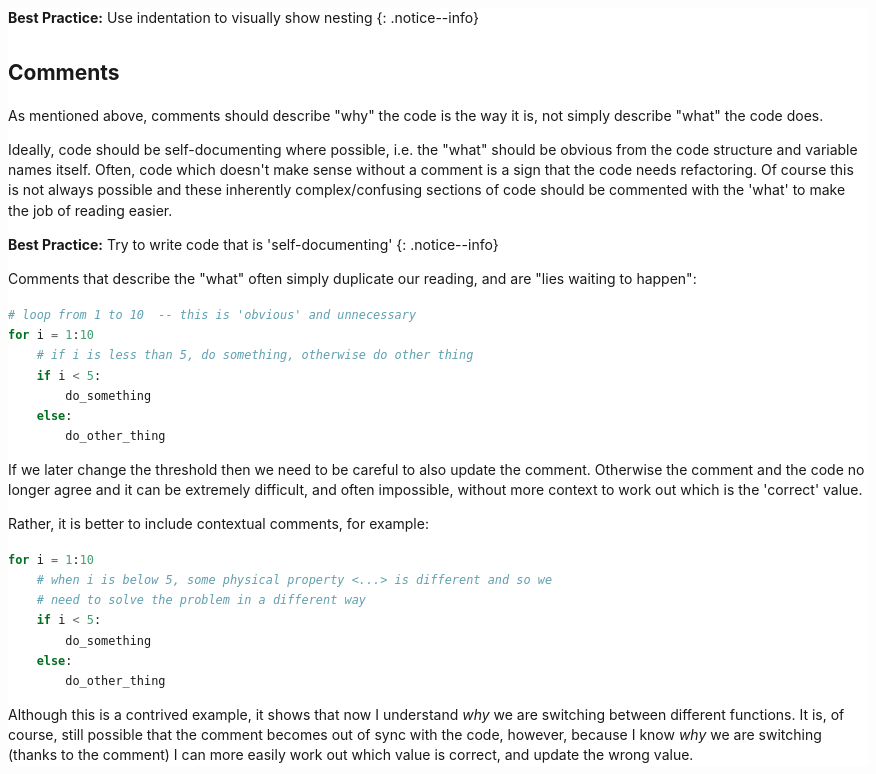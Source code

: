 
**Best Practice:** Use indentation to visually show nesting
{: .notice--info}

## Comments
As mentioned above, comments should describe "why" the code is the way it is, 
not simply describe "what" the code does. 

Ideally, code should be self-documenting where possible, i.e. the "what" should 
be obvious from the code structure and variable names itself. 
Often, code which doesn't make sense without a comment is a sign that the code 
needs refactoring. 
Of course this is not always possible and these inherently complex/confusing 
sections of code should be commented with the 'what' to make the job of reading 
easier.

**Best Practice:** Try to write code that is 'self-documenting'
{: .notice--info}

Comments that describe the "what" often simply duplicate our reading, and are 
"lies waiting to happen":

```python
# loop from 1 to 10  -- this is 'obvious' and unnecessary
for i = 1:10
    # if i is less than 5, do something, otherwise do other thing
    if i < 5:
        do_something
    else:
        do_other_thing
```

If we later change the threshold then we need to be careful to also update the 
comment.
Otherwise the comment and the code no longer agree and it can be extremely 
difficult, and often impossible, without more context to work out which is the 
'correct' value. 


Rather, it is better to include contextual comments, for example:

```python
for i = 1:10
    # when i is below 5, some physical property <...> is different and so we
    # need to solve the problem in a different way
    if i < 5:
        do_something
    else:
        do_other_thing
```

Although this is a contrived example, it shows that now I understand _why_ we
are switching between different functions. It is, of course, still possible that
the comment becomes out of sync with the code, however, because I know _why_ 
we are switching (thanks to the comment) I can more easily work out which value 
is correct, and update the wrong value. 
